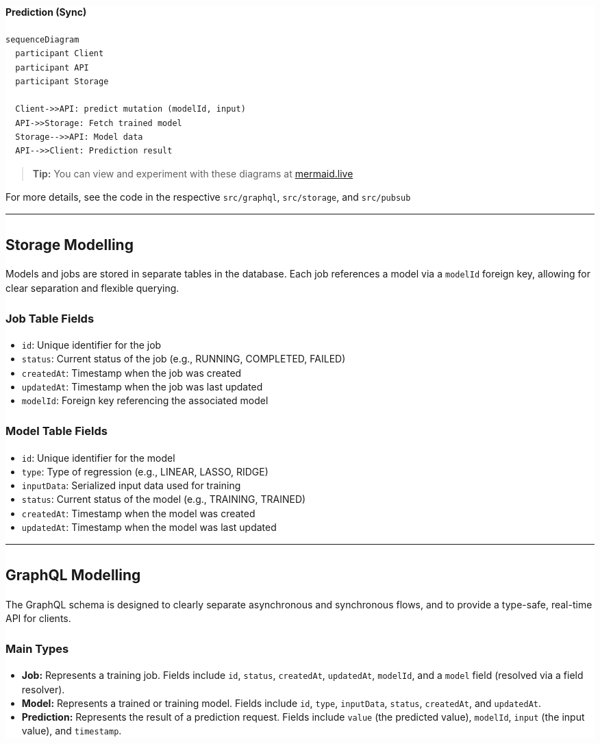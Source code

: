 #### Prediction (Sync)

```mermaid
sequenceDiagram
  participant Client
  participant API
  participant Storage

  Client->>API: predict mutation (modelId, input)
  API->>Storage: Fetch trained model
  Storage-->>API: Model data
  API-->>Client: Prediction result
```

> **Tip:** You can view and experiment with these diagrams at [mermaid.live](https://mermaid.live)

For more details, see the code in the respective `src/graphql`, `src/storage`, and `src/pubsub`

---

## Storage Modelling

Models and jobs are stored in separate tables in the database. Each job references a model via a `modelId` foreign key, allowing for clear separation and flexible querying.

### **Job Table Fields**

- `id`: Unique identifier for the job
- `status`: Current status of the job (e.g., RUNNING, COMPLETED, FAILED)
- `createdAt`: Timestamp when the job was created
- `updatedAt`: Timestamp when the job was last updated
- `modelId`: Foreign key referencing the associated model

### **Model Table Fields**

- `id`: Unique identifier for the model
- `type`: Type of regression (e.g., LINEAR, LASSO, RIDGE)
- `inputData`: Serialized input data used for training
- `status`: Current status of the model (e.g., TRAINING, TRAINED)
- `createdAt`: Timestamp when the model was created
- `updatedAt`: Timestamp when the model was last updated

---

## GraphQL Modelling

The GraphQL schema is designed to clearly separate asynchronous and synchronous flows, and to provide a type-safe, real-time API for clients.

### **Main Types**

- **Job:** Represents a training job. Fields include `id`, `status`, `createdAt`, `updatedAt`, `modelId`, and a `model` field (resolved via a field resolver).
- **Model:** Represents a trained or training model. Fields include `id`, `type`, `inputData`, `status`, `createdAt`, and `updatedAt`.
- **Prediction:** Represents the result of a prediction request. Fields include `value` (the predicted value), `modelId`, `input` (the input value), and `timestamp`.
